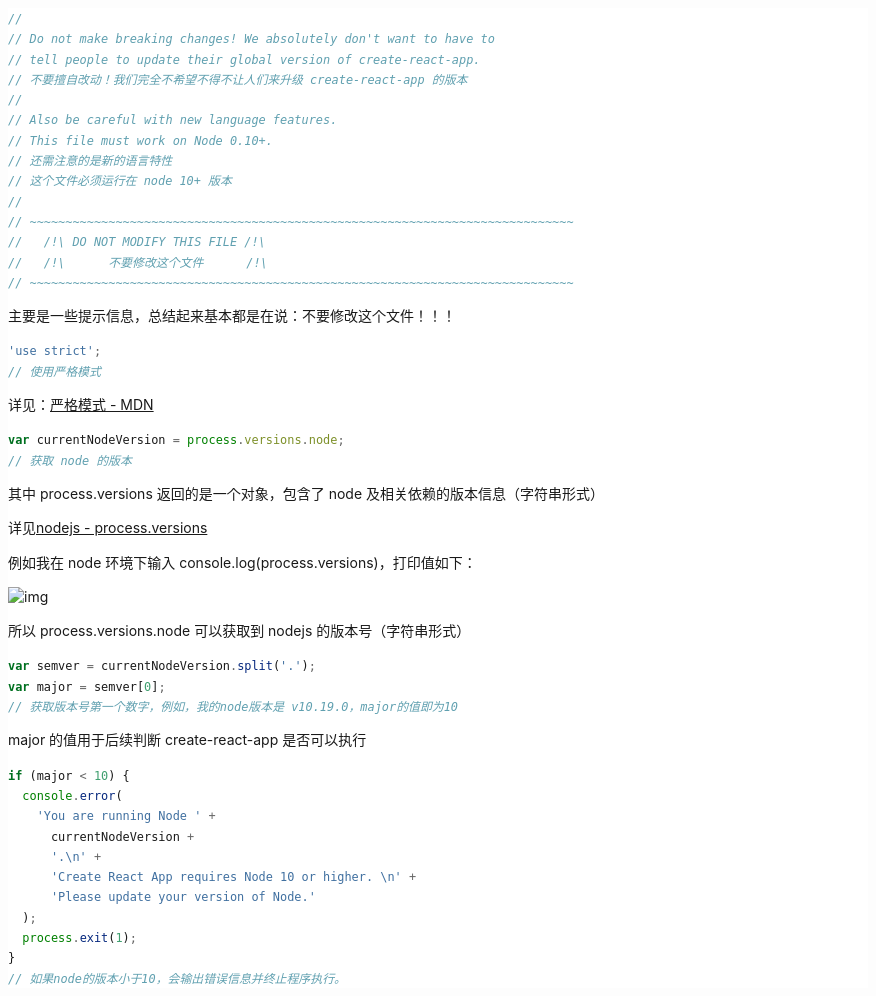 ```javascript
//
// Do not make breaking changes! We absolutely don't want to have to
// tell people to update their global version of create-react-app.
// 不要擅自改动！我们完全不希望不得不让人们来升级 create-react-app 的版本
//
// Also be careful with new language features.
// This file must work on Node 0.10+.
// 还需注意的是新的语言特性
// 这个文件必须运行在 node 10+ 版本
//
// ~~~~~~~~~~~~~~~~~~~~~~~~~~~~~~~~~~~~~~~~~~~~~~~~~~~~~~~~~~~~~~~~~~~~~~~~~~~~
//   /!\ DO NOT MODIFY THIS FILE /!\
//   /!\      不要修改这个文件      /!\
// ~~~~~~~~~~~~~~~~~~~~~~~~~~~~~~~~~~~~~~~~~~~~~~~~~~~~~~~~~~~~~~~~~~~~~~~~~~~~
```

主要是一些提示信息，总结起来基本都是在说：不要修改这个文件！！！



```javascript
'use strict';
// 使用严格模式
```

详见：[严格模式 - MDN](https://developer.mozilla.org/zh-CN/docs/Web/JavaScript/Reference/Strict_mode)



```javascript
var currentNodeVersion = process.versions.node;
// 获取 node 的版本
```

其中 process.versions 返回的是一个对象，包含了 node 及相关依赖的版本信息（字符串形式）

详见[nodejs - process.versions](https://nodejs.org/api/process.html#process_process_versions)

例如我在 node 环境下输入 console.log(process.versions)，打印值如下：

![img](https://zhuye-1308301598.file.myqcloud.com/markdown/1594603312213-49482f38-ea57-4e9f-9936-cd5db00a8938.png)

所以 process.versions.node 可以获取到 nodejs 的版本号（字符串形式）



```javascript
var semver = currentNodeVersion.split('.');
var major = semver[0];
// 获取版本号第一个数字，例如，我的node版本是 v10.19.0，major的值即为10
```

major 的值用于后续判断 create-react-app 是否可以执行



```javascript
if (major < 10) {
  console.error(
    'You are running Node ' +
      currentNodeVersion +
      '.\n' +
      'Create React App requires Node 10 or higher. \n' +
      'Please update your version of Node.'
  );
  process.exit(1);
}
// 如果node的版本小于10，会输出错误信息并终止程序执行。
```
